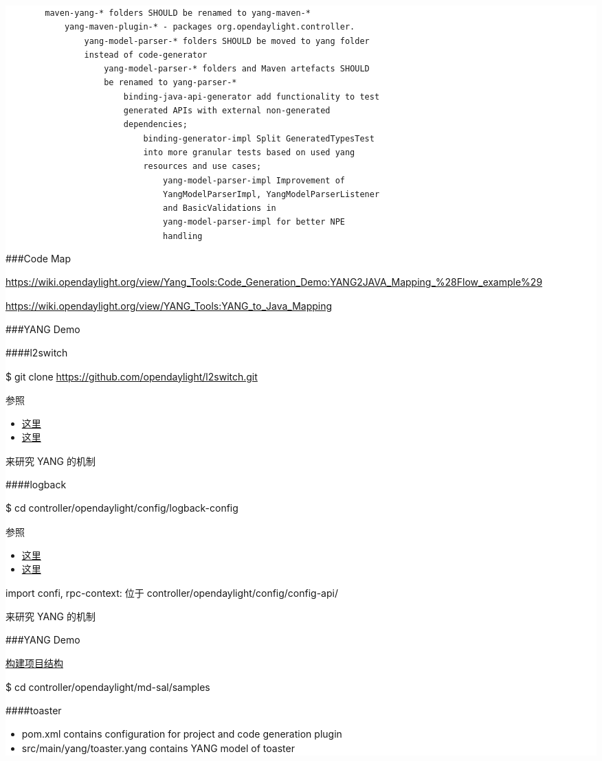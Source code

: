             maven-yang-* folders SHOULD be renamed to yang-maven-*
                yang-maven-plugin-* - packages org.opendaylight.controller.
                    yang-model-parser-* folders SHOULD be moved to yang folder
                    instead of code-generator
                        yang-model-parser-* folders and Maven artefacts SHOULD
                        be renamed to yang-parser-*
                            binding-java-api-generator add functionality to test
                            generated APIs with external non-generated
                            dependencies;
                                binding-generator-impl Split GeneratedTypesTest
                                into more granular tests based on used yang
                                resources and use cases;
                                    yang-model-parser-impl Improvement of
                                    YangModelParserImpl, YangModelParserListener
                                    and BasicValidations in
                                    yang-model-parser-impl for better NPE
                                    handling


###Code Map

https://wiki.opendaylight.org/view/Yang_Tools:Code_Generation_Demo:YANG2JAVA_Mapping_%28Flow_example%29

https://wiki.opendaylight.org/view/YANG_Tools:YANG_to_Java_Mapping

###YANG Demo

####l2switch

$ git clone https://github.com/opendaylight/l2switch.git

参照

* [这里](https://wiki.opendaylight.org/view/L2_Switch:Tutorial:Yang)
* [这里](https://wiki.opendaylight.org/view/YANG_Tools:YANG_to_Java_Mapping)

来研究 YANG 的机制

####logback

$ cd controller/opendaylight/config/logback-config

参照

* [这里](https://wiki.opendaylight.org/view/OpenDaylight_Controller:Config:Examples:Logback)
* [这里](https://wiki.opendaylight.org/view/YANG_Tools:YANG_to_Java_Mapping)

import confi, rpc-context: 位于 controller/opendaylight/config/config-api/

来研究 YANG 的机制

###YANG Demo

[构建项目结构](https://wiki.opendaylight.org/view/Maven_Archetypes:odl-model-project)

$ cd controller/opendaylight/md-sal/samples

####toaster

* pom.xml contains configuration for project and code generation plugin
* src/main/yang/toaster.yang contains YANG model of toaster
